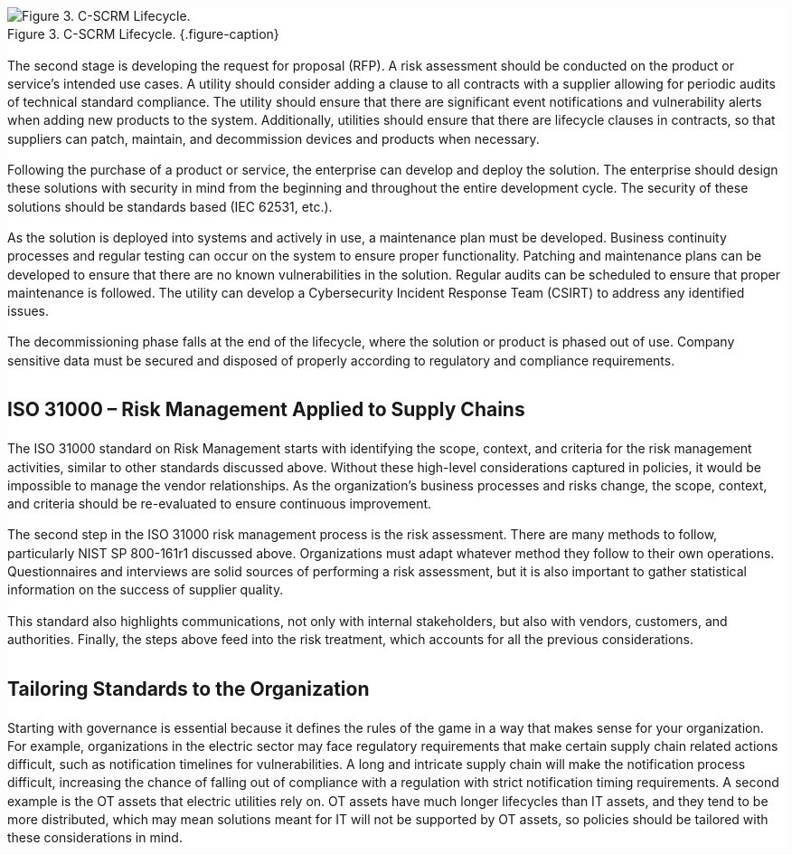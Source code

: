 ![Figure 3. C-SCRM Lifecycle.](/figures/020_C-SCRM_Lifecycle.png)  
Figure 3. C-SCRM Lifecycle.
{.figure-caption}

The second stage is developing the request for proposal (RFP). A risk assessment should be conducted on the product or service’s intended use cases. A utility should consider adding a clause to all contracts with a supplier allowing for periodic audits of technical standard compliance. The utility should ensure that there are significant event notifications and vulnerability alerts when adding new products to the system. Additionally, utilities should ensure that there are lifecycle clauses in contracts, so that suppliers can patch, maintain, and decommission devices and products when necessary.

Following the purchase of a product or service, the enterprise can develop and deploy the solution. The enterprise should design these solutions with security in mind from the beginning and throughout the entire development cycle. The security of these solutions should be standards based (IEC 62531, etc.).

As the solution is deployed into systems and actively in use, a maintenance plan must be developed. Business continuity processes and regular testing can occur on the system to ensure proper functionality. Patching and maintenance plans can be developed to ensure that there are no known vulnerabilities in the solution. Regular audits can be scheduled to ensure that proper maintenance is followed. The utility can develop a Cybersecurity Incident Response Team (CSIRT) to address any identified issues. 

The decommissioning phase falls at the end of the lifecycle, where the solution or product is phased out of use. Company sensitive data must be secured and disposed of properly according to regulatory and compliance requirements.

## ISO 31000 – Risk Management Applied to Supply Chains
The ISO 31000 standard on Risk Management starts with identifying the scope, context, and criteria for the risk management activities, similar to other standards discussed above. Without these high-level considerations captured in policies, it would be impossible to manage the vendor relationships. As the organization’s business processes and risks change, the scope, context, and criteria should be re-evaluated to ensure continuous improvement.

The second step in the ISO 31000 risk management process is the risk assessment. There are many methods to follow, particularly NIST SP 800-161r1 discussed above. Organizations must adapt whatever method they follow to their own operations. Questionnaires and interviews are solid sources of performing a risk assessment, but it is also important to gather statistical information on the success of supplier quality.

This standard also highlights communications, not only with internal stakeholders, but also with vendors, customers, and authorities. Finally, the steps above feed into the risk treatment, which accounts for all the previous considerations.

## Tailoring Standards to the Organization
Starting with governance is essential because it defines the rules of the game in a way that makes sense for your organization. For example, organizations in the electric sector may face regulatory requirements that make certain supply chain related actions difficult, such as notification timelines for vulnerabilities. A long and intricate supply chain will make the notification process difficult, increasing the chance of falling out of compliance with a regulation with strict notification timing requirements. A second example is the OT assets that electric utilities rely on. OT assets have much longer lifecycles than IT assets, and they tend to be more distributed, which may mean solutions meant for IT will not be supported by OT assets, so policies should be tailored with these considerations in mind.
